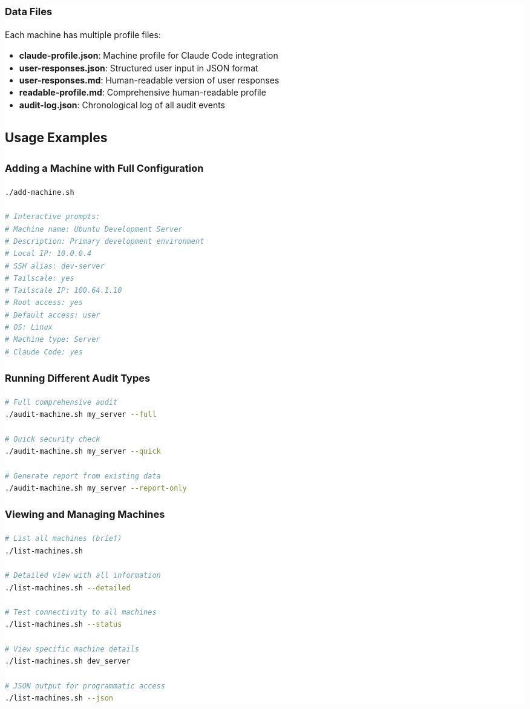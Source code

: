 ### Data Files

Each machine has multiple profile files:

- **claude-profile.json**: Machine profile for Claude Code integration
- **user-responses.json**: Structured user input in JSON format
- **user-responses.md**: Human-readable version of user responses
- **readable-profile.md**: Comprehensive human-readable profile
- **audit-log.json**: Chronological log of all audit events

## Usage Examples

### Adding a Machine with Full Configuration

```bash
./add-machine.sh

# Interactive prompts:
# Machine name: Ubuntu Development Server
# Description: Primary development environment
# Local IP: 10.0.0.4
# SSH alias: dev-server
# Tailscale: yes
# Tailscale IP: 100.64.1.10
# Root access: yes
# Default access: user
# OS: Linux
# Machine type: Server
# Claude Code: yes
```

### Running Different Audit Types

```bash
# Full comprehensive audit
./audit-machine.sh my_server --full

# Quick security check
./audit-machine.sh my_server --quick

# Generate report from existing data
./audit-machine.sh my_server --report-only
```

### Viewing and Managing Machines

```bash
# List all machines (brief)
./list-machines.sh

# Detailed view with all information
./list-machines.sh --detailed

# Test connectivity to all machines
./list-machines.sh --status

# View specific machine details
./list-machines.sh dev_server

# JSON output for programmatic access
./list-machines.sh --json
```
